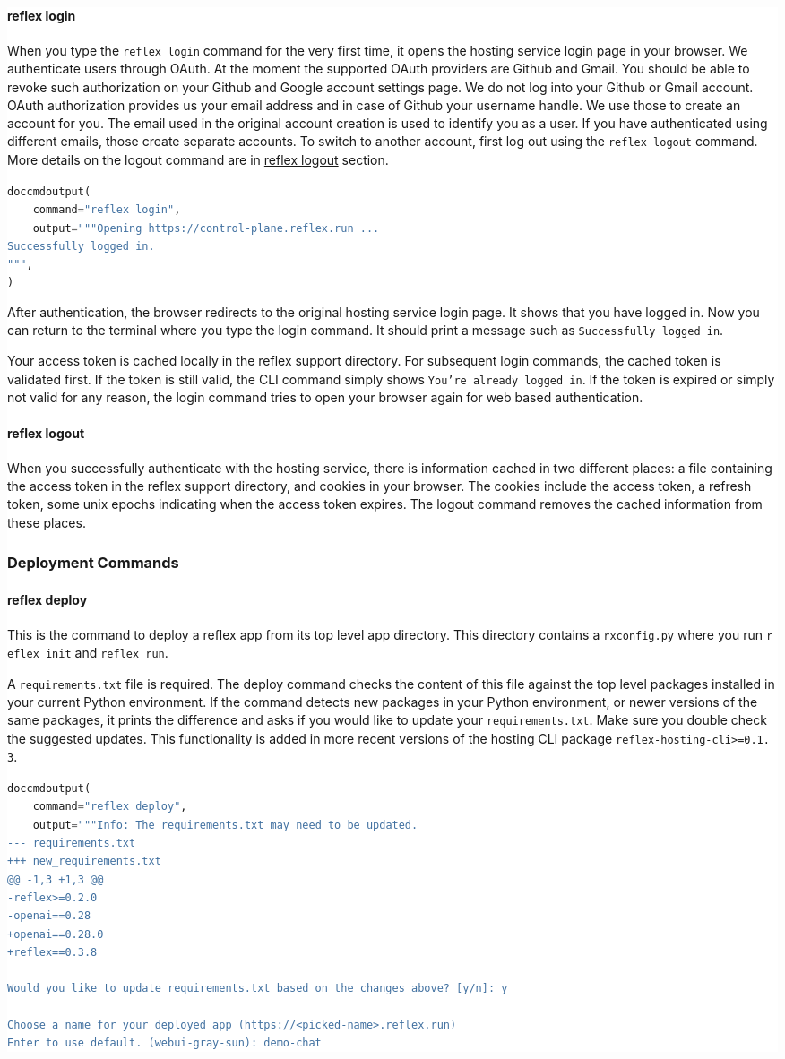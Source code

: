#### reflex login

When you type the `reflex login` command for the very first time, it opens the hosting service login page in your browser. We authenticate users through OAuth. At the moment the supported OAuth providers are Github and Gmail. You should be able to revoke such authorization on your Github and Google account settings page. We do not log into your Github or Gmail account. OAuth authorization provides us your email address and in case of Github your username handle. We use those to create an account for you. The email used in the original account creation is used to identify you as a user. If you have authenticated using different emails, those create separate accounts. To switch to another account, first log out using the `reflex logout` command. More details on the logout command are in [reflex logout](#reflex-logout) section.

```python eval
doccmdoutput(
    command="reflex login",
    output="""Opening https://control-plane.reflex.run ...
Successfully logged in.
""",
)
```

After authentication, the browser redirects to the original hosting service login page. It shows that you have logged in. Now you can return to the terminal where you type the login command. It should print a message such as `Successfully logged in`.

Your access token is cached locally in the reflex support directory. For subsequent login commands, the cached token is validated first. If the token is still valid, the CLI command simply shows `You’re already logged in`. If the token is expired or simply not valid for any reason, the login command tries to open your browser again for web based authentication.

#### reflex logout

When you successfully authenticate with the hosting service, there is information cached in two different places: a file containing the access token in the reflex support directory, and cookies in your browser. The cookies include the access token, a refresh token, some unix epochs indicating when the access token expires. The logout command removes the cached information from these places.

### Deployment Commands

#### reflex deploy

This is the command to deploy a reflex app from its top level app directory. This directory contains a `rxconfig.py` where you run `reflex init` and `reflex run`.

A `requirements.txt` file is required. The deploy command checks the content of this file against the top level packages installed in your current Python environment. If the command detects new packages in your Python environment, or newer versions of the same packages, it prints the difference and asks if you would like to update your `requirements.txt`. Make sure you double check the suggested updates. This functionality is added in more recent versions of the hosting CLI package `reflex-hosting-cli>=0.1.3`.

```python eval
doccmdoutput(
    command="reflex deploy",
    output="""Info: The requirements.txt may need to be updated.
--- requirements.txt
+++ new_requirements.txt
@@ -1,3 +1,3 @@
-reflex>=0.2.0
-openai==0.28
+openai==0.28.0
+reflex==0.3.8

Would you like to update requirements.txt based on the changes above? [y/n]: y

Choose a name for your deployed app (https://<picked-name>.reflex.run)
Enter to use default. (webui-gray-sun): demo-chat
```